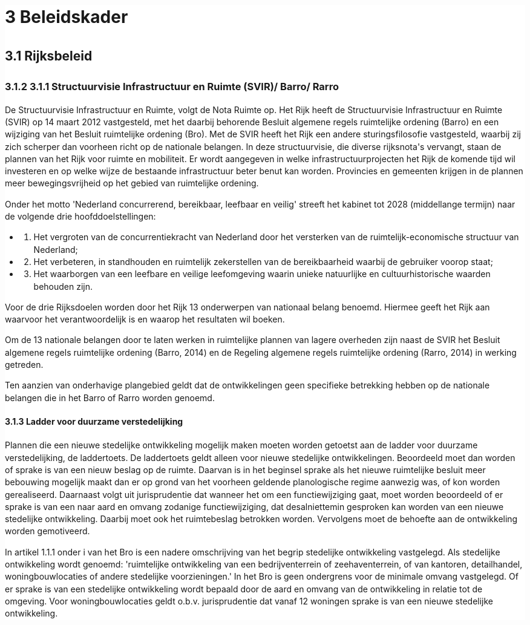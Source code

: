 # **3 Beleidskader**

## **3.1 Rijksbeleid**

### 3.1.2 3.1.1 Structuurvisie Infrastructuur en Ruimte (SVIR)/ Barro/ Rarro

De Structuurvisie Infrastructuur en Ruimte, volgt de Nota Ruimte op. Het Rijk heeft de Structuurvisie Infrastructuur en Ruimte (SVIR) op 14 maart 2012 vastgesteld, met het daarbij behorende Besluit algemene regels ruimtelijke ordening (Barro) en een wijziging van het Besluit ruimtelijke ordening (Bro). Met de SVIR heeft het Rijk een andere sturingsfilosofie vastgesteld, waarbij zij zich scherper dan voorheen richt op de nationale belangen. In deze structuurvisie, die diverse rijksnota's vervangt, staan de plannen van het Rijk voor ruimte en mobiliteit. Er wordt aangegeven in welke infrastructuurprojecten het Rijk de komende tijd wil investeren en op welke wijze de bestaande infrastructuur beter benut kan worden. Provincies en gemeenten krijgen in de plannen meer bewegingsvrijheid op het gebied van ruimtelijke ordening.

Onder het motto 'Nederland concurrerend, bereikbaar, leefbaar en veilig' streeft het kabinet tot 2028 (middellange termijn) naar de volgende drie hoofddoelstellingen:

- 1. Het vergroten van de concurrentiekracht van Nederland door het versterken van de ruimtelijk-economische structuur van Nederland;
- 2. Het verbeteren, in standhouden en ruimtelijk zekerstellen van de bereikbaarheid waarbij de gebruiker voorop staat;
- 3. Het waarborgen van een leefbare en veilige leefomgeving waarin unieke natuurlijke en cultuurhistorische waarden behouden zijn.

Voor de drie Rijksdoelen worden door het Rijk 13 onderwerpen van nationaal belang benoemd. Hiermee geeft het Rijk aan waarvoor het verantwoordelijk is en waarop het resultaten wil boeken.

Om de 13 nationale belangen door te laten werken in ruimtelijke plannen van lagere overheden zijn naast de SVIR het Besluit algemene regels ruimtelijke ordening (Barro, 2014) en de Regeling algemene regels ruimtelijke ordening (Rarro, 2014) in werking getreden.

Ten aanzien van onderhavige plangebied geldt dat de ontwikkelingen geen specifieke betrekking hebben op de nationale belangen die in het Barro of Rarro worden genoemd.

#### 3.1.3 Ladder voor duurzame verstedelijking

Plannen die een nieuwe stedelijke ontwikkeling mogelijk maken moeten worden getoetst aan de ladder voor duurzame verstedelijking, de laddertoets. De laddertoets geldt alleen voor nieuwe stedelijke ontwikkelingen. Beoordeeld moet dan worden of sprake is van een nieuw beslag op de ruimte. Daarvan is in het beginsel sprake als het nieuwe ruimtelijke besluit meer bebouwing mogelijk maakt dan er op grond van het voorheen geldende planologische regime aanwezig was, of kon worden gerealiseerd. Daarnaast volgt uit jurisprudentie dat wanneer het om een functiewijziging gaat, moet worden beoordeeld of er sprake is van een naar aard en omvang zodanige functiewijziging, dat desalniettemin gesproken kan worden van een nieuwe stedelijke ontwikkeling. Daarbij moet ook het ruimtebeslag betrokken worden. Vervolgens moet de behoefte aan de ontwikkeling worden gemotiveerd.

In artikel 1.1.1 onder i van het Bro is een nadere omschrijving van het begrip stedelijke ontwikkeling vastgelegd. Als stedelijke ontwikkeling wordt genoemd: 'ruimtelijke ontwikkeling van een bedrijventerrein of zeehaventerrein, of van kantoren, detailhandel, woningbouwlocaties of andere stedelijke voorzieningen.' In het Bro is geen ondergrens voor de minimale omvang vastgelegd. Of er sprake is van een stedelijke ontwikkeling wordt bepaald door de aard en omvang van de ontwikkeling in relatie tot de omgeving. Voor woningbouwlocaties geldt o.b.v. jurisprudentie dat vanaf 12 woningen sprake is van een nieuwe stedelijke ontwikkeling.

